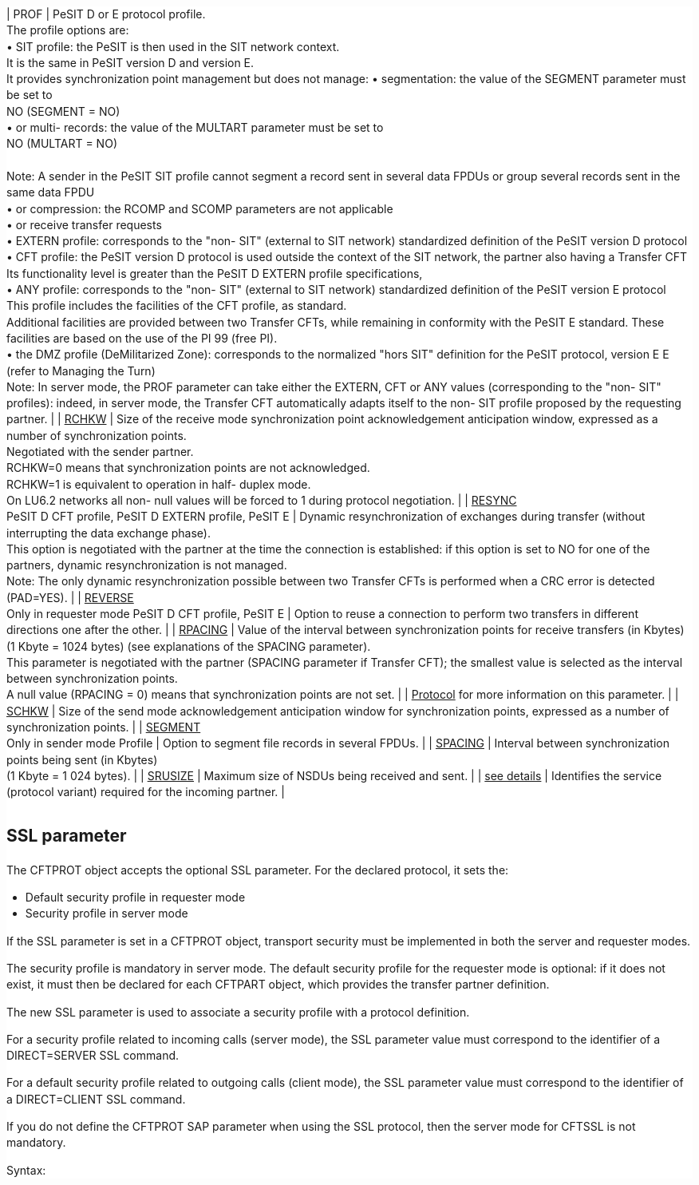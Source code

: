 | PROF  | PeSIT D or E protocol profile.<br/> The profile options are:<br/> • SIT profile: the PeSIT is then used in the SIT network context.<br /> It is the same in PeSIT version D and version E.<br /> It provides synchronization point management but does not manage: • segmentation: the value of the SEGMENT parameter must be set to<br /> NO (SEGMENT = NO)<br/> • or multi- records: the value of the MULTART parameter must be set to<br /> NO (MULTART = NO)<br/> <br/> Note: A sender in the PeSIT SIT profile cannot segment a record sent in several data FPDUs or group several records sent in the same data FPDU<br/> • or compression: the RCOMP and SCOMP parameters are not applicable<br/> • or receive transfer requests<br/> • EXTERN profile: corresponds to the "non- SIT" (external to SIT network) standardized definition of the PeSIT version D protocol<br/> • CFT profile: the PeSIT version D protocol is used outside the context of the SIT network, the partner also having a Transfer CFT<br/> Its functionality level is greater than the PeSIT D EXTERN profile specifications,<br/> • ANY profile: corresponds to the "non- SIT" (external to SIT network) standardized definition of the PeSIT version E protocol<br/> This profile includes the facilities of the CFT profile, as standard.<br/> Additional facilities are provided between two Transfer CFTs, while remaining in conformity with the PeSIT E standard. These facilities are based on the use of the PI 99 (free PI).<br/> • the DMZ profile (DeMilitarized Zone): corresponds to the normalized "hors SIT" definition for the PeSIT protocol, version E E (refer to Managing the Turn)<br/> Note: In server mode, the PROF parameter can take either the EXTERN, CFT or ANY values (corresponding to the "non- SIT" profiles): indeed, in server mode, the Transfer CFT automatically adapts itself to the non- SIT profile proposed by the requesting partner. |
| [RCHKW](../../../command_summary/parameter_intro/rchkw) | Size of the receive mode synchronization point acknowledgement anticipation window, expressed as a number of synchronization points.<br/> Negotiated with the sender partner.<br/> RCHKW=0 means that synchronization points are not acknowledged.<br/> RCHKW=1 is equivalent to operation in half- duplex mode.<br/> On LU6.2 networks all non- null values will be forced to 1 during protocol negotiation. |
| [RESYNC](../../../command_summary/parameter_intro/resync)<br/> PeSIT D CFT profile, PeSIT D EXTERN profile, PeSIT E | Dynamic resynchronization of exchanges during transfer (without interrupting the data exchange phase).<br/> This option is negotiated with the partner at the time the connection is established: if this option is set to NO for one of the partners, dynamic resynchronization is not managed.<br/> Note: The only dynamic resynchronization possible between two Transfer CFTs is performed when a CRC error is detected (PAD=YES). |
| [REVERSE](../../../command_summary/parameter_intro/reverse)<br/> Only in requester mode PeSIT D CFT profile, PeSIT E | Option to reuse a connection to perform two transfers in different directions one after the other. |
| [RPACING](../../../command_summary/parameter_intro/rpacing) | Value of the interval between synchronization points for receive transfers (in Kbytes) (1 Kbyte = 1024 bytes) (see explanations of the SPACING parameter).<br/> This parameter is negotiated with the partner (SPACING parameter if Transfer CFT); the smallest value is selected as the interval between synchronization points.<br/> A null value (RPACING = 0) means that synchronization points are not set. |
| [Protocol](../../../command_summary/parameter_intro/rrusize) for more information on this parameter. |
| [SCHKW](../../../command_summary/parameter_intro/schkw) | Size of the send mode acknowledgement anticipation window for synchronization points, expressed as a number of synchronization points. |
| [SEGMENT](../../../command_summary/parameter_intro/segment)<br/> Only in sender mode Profile | Option to segment file records in several FPDUs. |
| [SPACING](../../../command_summary/parameter_intro/spacing)  | Interval between synchronization points being sent (in Kbytes)<br /> (1 Kbyte = 1 024 bytes). |
| [SRUSIZE](../../../command_summary/parameter_intro/srusize) | Maximum size of NSDUs being received and sent. |
| [see details](../../../command_summary/parameter_intro/sserv) | Identifies the service (protocol variant) required for the incoming partner. |

<span id="SSL_parameter_in_CFTPROT"></span>

## SSL parameter

The CFTPROT object accepts the optional SSL parameter. For the declared
protocol, it sets the:

- Default security
    profile in requester mode
- Security profile
    in server mode

If the SSL parameter is set in a CFTPROT object, transport security
must be implemented in both the server and requester modes.

The security profile is mandatory in server mode. The default security
profile for the requester mode is optional: if it does not exist, it must
then be declared for each CFTPART object, which provides the transfer
partner definition.

The new SSL parameter is used to associate a security profile with a
protocol definition.

For a security profile related to incoming calls (server mode), the
SSL parameter value must correspond to the identifier of a DIRECT=SERVER
SSL command.

For a default security profile related to outgoing calls (client mode),
the SSL parameter value must correspond to the identifier of a DIRECT=CLIENT
SSL command.

If you do not define the CFTPROT SAP parameter when using the SSL protocol,
then the server mode for CFTSSL is not mandatory.

Syntax:  

